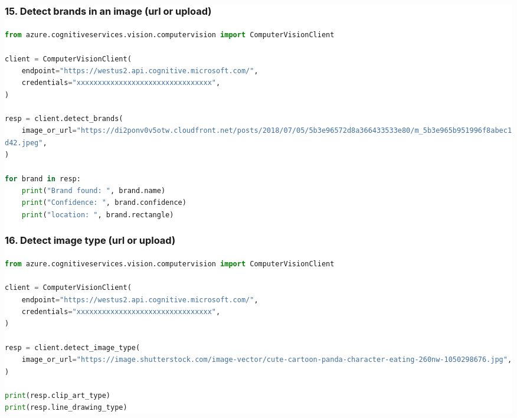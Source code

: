 ### 15. Detect brands in an image (url or upload)
```python
from azure.cognitiveservices.vision.computervision import ComputerVisionClient

client = ComputerVisionClient(
    endpoint="https://westus2.api.cognitive.microsoft.com/",
    credentials="xxxxxxxxxxxxxxxxxxxxxxxxxxxxxxxx",
)

resp = client.detect_brands(
    image_or_url="https://di2ponv0v5otw.cloudfront.net/posts/2018/07/05/5b3e96572d8a366433533e80/m_5b3e965b951996f8abec1d42.jpeg",
)

for brand in resp:
    print("Brand found: ", brand.name)
    print("Confidence: ", brand.confidence)
    print("location: ", brand.rectangle)
```

### 16. Detect image type (url or upload)
```python
from azure.cognitiveservices.vision.computervision import ComputerVisionClient

client = ComputerVisionClient(
    endpoint="https://westus2.api.cognitive.microsoft.com/",
    credentials="xxxxxxxxxxxxxxxxxxxxxxxxxxxxxxxx",
)

resp = client.detect_image_type(
    image_or_url="https://image.shutterstock.com/image-vector/cute-cartoon-panda-character-eating-260nw-1050298676.jpg",
)

print(resp.clip_art_type)
print(resp.line_drawing_type)
```